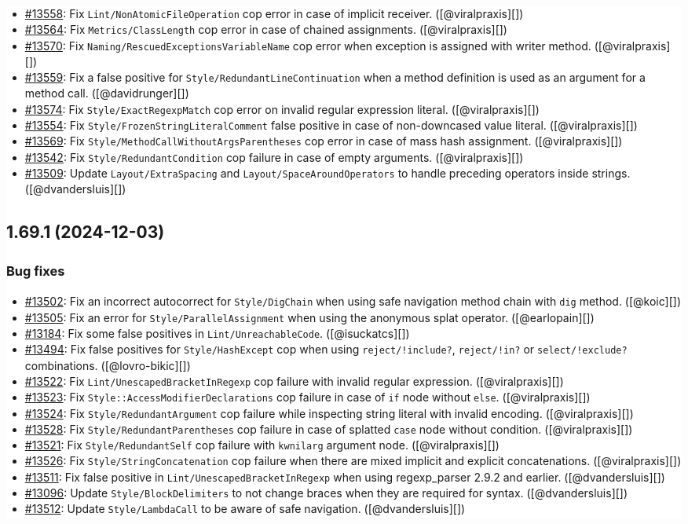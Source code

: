* [#13558](https://github.com/rubocop/rubocop/pull/13558): Fix `Lint/NonAtomicFileOperation` cop error in case of implicit receiver. ([@viralpraxis][])
* [#13564](https://github.com/rubocop/rubocop/pull/13564): Fix `Metrics/ClassLength` cop error in case of chained assignments. ([@viralpraxis][])
* [#13570](https://github.com/rubocop/rubocop/pull/13570): Fix `Naming/RescuedExceptionsVariableName` cop error when exception is assigned with writer method. ([@viralpraxis][])
* [#13559](https://github.com/rubocop/rubocop/pull/13559): Fix a false positive for `Style/RedundantLineContinuation` when a method definition is used as an argument for a method call. ([@davidrunger][])
* [#13574](https://github.com/rubocop/rubocop/pull/13574): Fix `Style/ExactRegexpMatch` cop error on invalid regular expression literal. ([@viralpraxis][])
* [#13554](https://github.com/rubocop/rubocop/pull/13554): Fix `Style/FrozenStringLiteralComment` false positive in case of non-downcased value literal. ([@viralpraxis][])
* [#13569](https://github.com/rubocop/rubocop/pull/13569): Fix `Style/MethodCallWithoutArgsParentheses` cop error in case of mass hash assignment. ([@viralpraxis][])
* [#13542](https://github.com/rubocop/rubocop/pull/13542): Fix `Style/RedundantCondition` cop failure in case of empty arguments. ([@viralpraxis][])
* [#13509](https://github.com/rubocop/rubocop/issues/13509): Update `Layout/ExtraSpacing` and `Layout/SpaceAroundOperators` to handle preceding operators inside strings. ([@dvandersluis][])

## 1.69.1 (2024-12-03)

### Bug fixes

* [#13502](https://github.com/rubocop/rubocop/issues/13502): Fix an incorrect autocorrect for `Style/DigChain` when using safe navigation method chain with `dig` method. ([@koic][])
* [#13505](https://github.com/rubocop/rubocop/issues/13505): Fix an error for `Style/ParallelAssignment` when using the anonymous splat operator. ([@earlopain][])
* [#13184](https://github.com/rubocop/rubocop/pull/13184): Fix some false positives in  `Lint/UnreachableCode`. ([@isuckatcs][])
* [#13494](https://github.com/rubocop/rubocop/pull/13494): Fix false positives for `Style/HashExcept` cop when using `reject/!include?`, `reject/!in?` or `select/!exclude?` combinations. ([@lovro-bikic][])
* [#13522](https://github.com/rubocop/rubocop/pull/13522): Fix `Lint/UnescapedBracketInRegexp` cop failure with invalid regular expression. ([@viralpraxis][])
* [#13523](https://github.com/rubocop/rubocop/pull/13523): Fix `Style::AccessModifierDeclarations` cop failure in case of `if` node without `else`. ([@viralpraxis][])
* [#13524](https://github.com/rubocop/rubocop/pull/13524): Fix `Style/RedundantArgument` cop failure while inspecting string literal with invalid encoding. ([@viralpraxis][])
* [#13528](https://github.com/rubocop/rubocop/pull/13528): Fix `Style/RedundantParentheses` cop failure in case of splatted `case` node without condition. ([@viralpraxis][])
* [#13521](https://github.com/rubocop/rubocop/pull/13521): Fix `Style/RedundantSelf` cop failure with `kwnilarg` argument node. ([@viralpraxis][])
* [#13526](https://github.com/rubocop/rubocop/pull/13526): Fix `Style/StringConcatenation` cop failure when there are mixed implicit and explicit concatenations. ([@viralpraxis][])
* [#13511](https://github.com/rubocop/rubocop/issues/13511): Fix false positive in `Lint/UnescapedBracketInRegexp` when using regexp_parser 2.9.2 and earlier. ([@dvandersluis][])
* [#13096](https://github.com/rubocop/rubocop/issues/13096): Update `Style/BlockDelimiters` to not change braces when they are required for syntax. ([@dvandersluis][])
* [#13512](https://github.com/rubocop/rubocop/pull/13512): Update `Style/LambdaCall` to be aware of safe navigation. ([@dvandersluis][])
